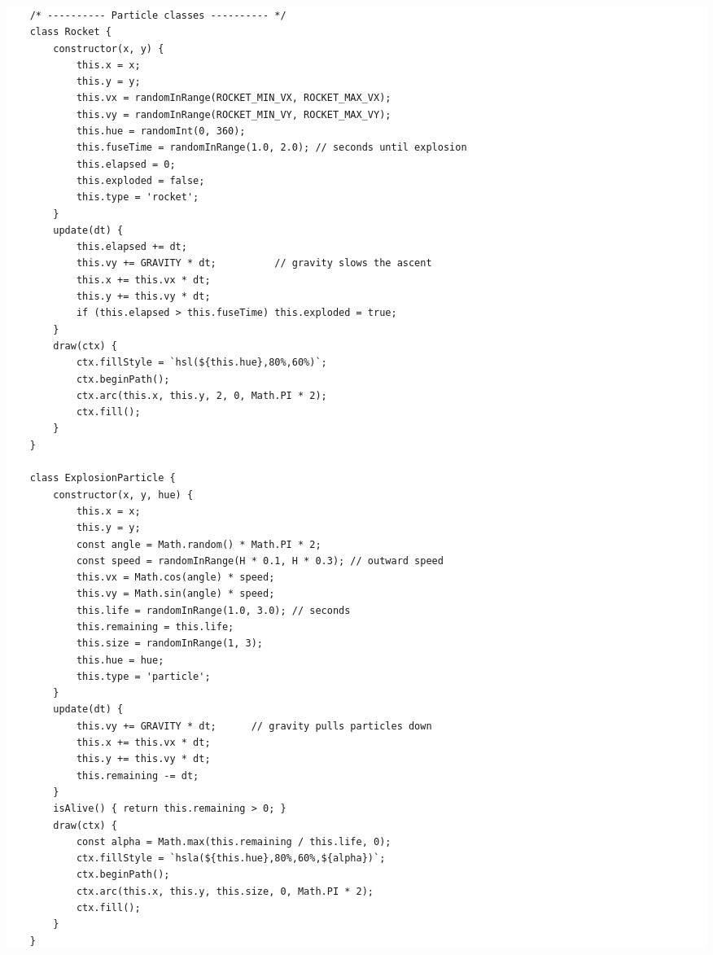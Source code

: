         /* ---------- Particle classes ---------- */
        class Rocket {
            constructor(x, y) {
                this.x = x;
                this.y = y;
                this.vx = randomInRange(ROCKET_MIN_VX, ROCKET_MAX_VX);
                this.vy = randomInRange(ROCKET_MIN_VY, ROCKET_MAX_VY);
                this.hue = randomInt(0, 360);
                this.fuseTime = randomInRange(1.0, 2.0); // seconds until explosion
                this.elapsed = 0;
                this.exploded = false;
                this.type = 'rocket';
            }
            update(dt) {
                this.elapsed += dt;
                this.vy += GRAVITY * dt;          // gravity slows the ascent
                this.x += this.vx * dt;
                this.y += this.vy * dt;
                if (this.elapsed > this.fuseTime) this.exploded = true;
            }
            draw(ctx) {
                ctx.fillStyle = `hsl(${this.hue},80%,60%)`;
                ctx.beginPath();
                ctx.arc(this.x, this.y, 2, 0, Math.PI * 2);
                ctx.fill();
            }
        }

        class ExplosionParticle {
            constructor(x, y, hue) {
                this.x = x;
                this.y = y;
                const angle = Math.random() * Math.PI * 2;
                const speed = randomInRange(H * 0.1, H * 0.3); // outward speed
                this.vx = Math.cos(angle) * speed;
                this.vy = Math.sin(angle) * speed;
                this.life = randomInRange(1.0, 3.0); // seconds
                this.remaining = this.life;
                this.size = randomInRange(1, 3);
                this.hue = hue;
                this.type = 'particle';
            }
            update(dt) {
                this.vy += GRAVITY * dt;      // gravity pulls particles down
                this.x += this.vx * dt;
                this.y += this.vy * dt;
                this.remaining -= dt;
            }
            isAlive() { return this.remaining > 0; }
            draw(ctx) {
                const alpha = Math.max(this.remaining / this.life, 0);
                ctx.fillStyle = `hsla(${this.hue},80%,60%,${alpha})`;
                ctx.beginPath();
                ctx.arc(this.x, this.y, this.size, 0, Math.PI * 2);
                ctx.fill();
            }
        }
